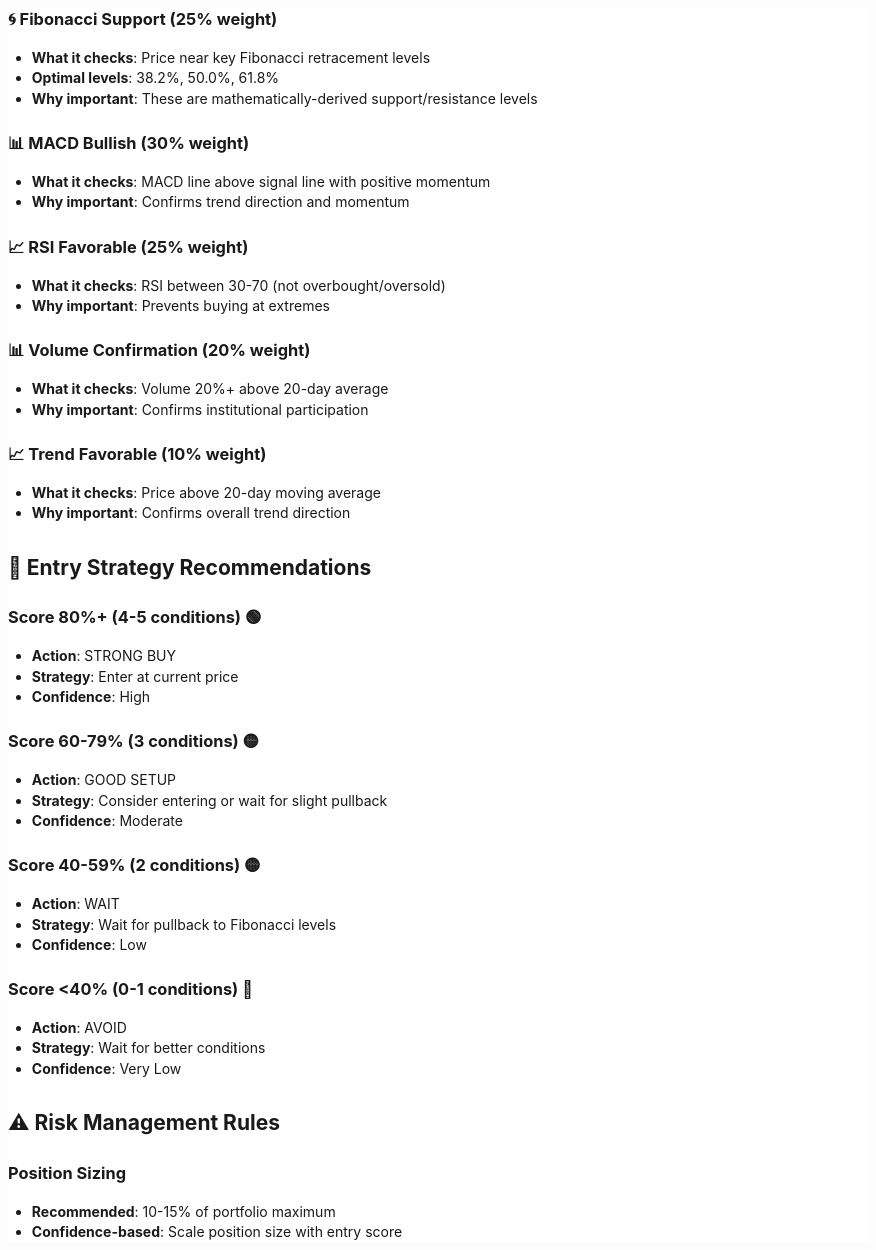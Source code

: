 ### 🌀 Fibonacci Support (25% weight)
- **What it checks**: Price near key Fibonacci retracement levels
- **Optimal levels**: 38.2%, 50.0%, 61.8%
- **Why important**: These are mathematically-derived support/resistance levels

### 📊 MACD Bullish (30% weight)
- **What it checks**: MACD line above signal line with positive momentum
- **Why important**: Confirms trend direction and momentum

### 📈 RSI Favorable (25% weight)
- **What it checks**: RSI between 30-70 (not overbought/oversold)
- **Why important**: Prevents buying at extremes

### 📊 Volume Confirmation (20% weight)
- **What it checks**: Volume 20%+ above 20-day average
- **Why important**: Confirms institutional participation

### 📈 Trend Favorable (10% weight)
- **What it checks**: Price above 20-day moving average
- **Why important**: Confirms overall trend direction

## 🎯 Entry Strategy Recommendations

### Score 80%+ (4-5 conditions) 🟢
- **Action**: STRONG BUY
- **Strategy**: Enter at current price
- **Confidence**: High

### Score 60-79% (3 conditions) 🟡
- **Action**: GOOD SETUP
- **Strategy**: Consider entering or wait for slight pullback
- **Confidence**: Moderate

### Score 40-59% (2 conditions) 🟡
- **Action**: WAIT
- **Strategy**: Wait for pullback to Fibonacci levels
- **Confidence**: Low

### Score <40% (0-1 conditions) 🔴
- **Action**: AVOID
- **Strategy**: Wait for better conditions
- **Confidence**: Very Low

## ⚠️ Risk Management Rules

### Position Sizing
- **Recommended**: 10-15% of portfolio maximum
- **Confidence-based**: Scale position size with entry score
